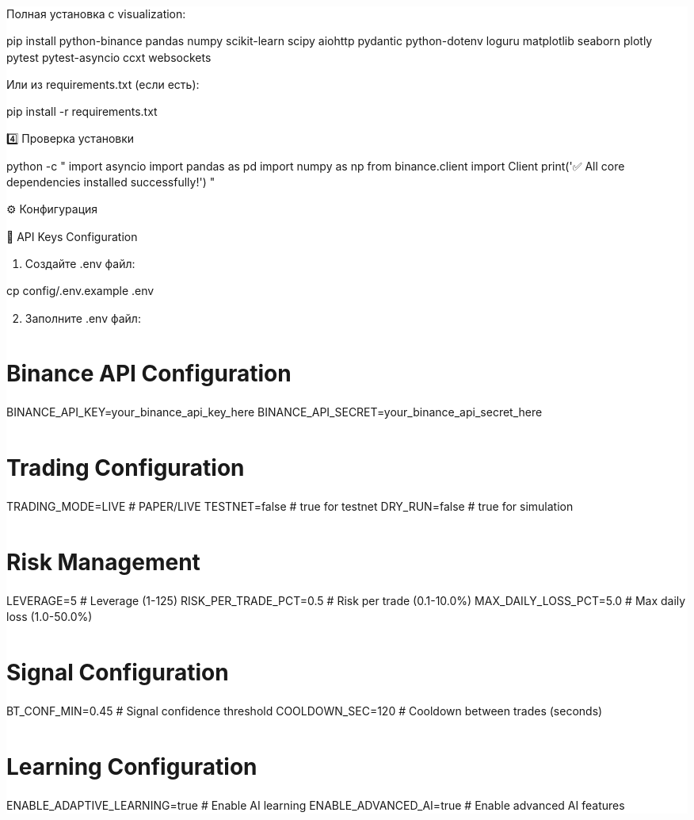 
Полная установка с visualization:

pip install python-binance pandas numpy scikit-learn scipy aiohttp pydantic python-dotenv loguru matplotlib seaborn plotly pytest pytest-asyncio ccxt websockets


Или из requirements.txt (если есть):

pip install -r requirements.txt


4️⃣ Проверка установки

python -c "
import asyncio
import pandas as pd
import numpy as np
from binance.client import Client
print('✅ All core dependencies installed successfully!')
"




⚙️ Конфигурация

🔐 API Keys Configuration

1. Создайте .env файл:

cp config/.env.example .env


2. Заполните .env файл:

# Binance API Configuration
BINANCE_API_KEY=your_binance_api_key_here
BINANCE_API_SECRET=your_binance_api_secret_here

# Trading Configuration  
TRADING_MODE=LIVE                    # PAPER/LIVE
TESTNET=false                        # true for testnet
DRY_RUN=false                        # true for simulation

# Risk Management
LEVERAGE=5                           # Leverage (1-125)
RISK_PER_TRADE_PCT=0.5              # Risk per trade (0.1-10.0%)
MAX_DAILY_LOSS_PCT=5.0              # Max daily loss (1.0-50.0%)

# Signal Configuration
BT_CONF_MIN=0.45                    # Signal confidence threshold
COOLDOWN_SEC=120                    # Cooldown between trades (seconds)

# Learning Configuration
ENABLE_ADAPTIVE_LEARNING=true       # Enable AI learning
ENABLE_ADVANCED_AI=true             # Enable advanced AI features
